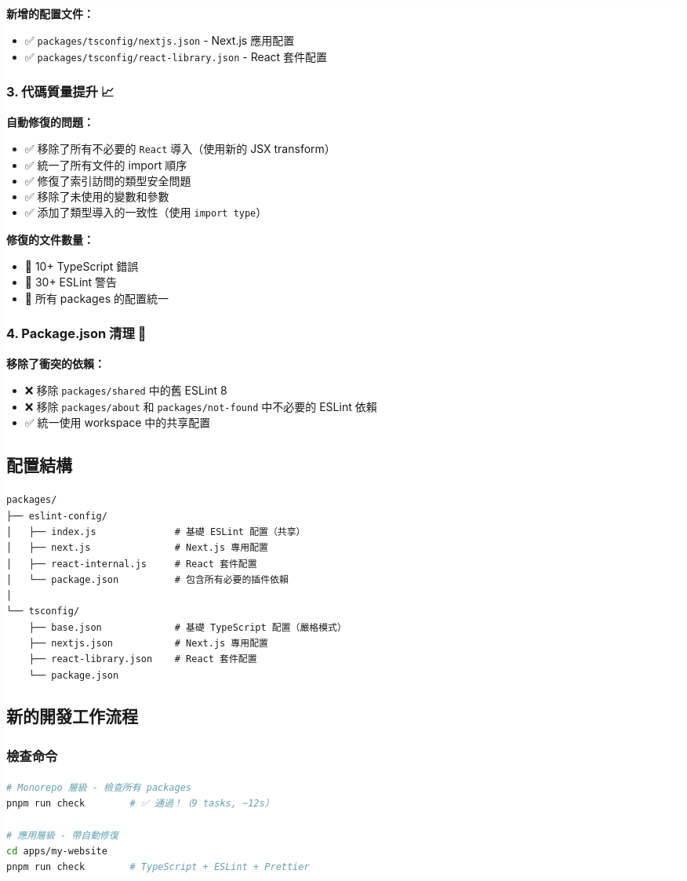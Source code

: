 **新增的配置文件：**

- ✅ `packages/tsconfig/nextjs.json` - Next.js 應用配置
- ✅ `packages/tsconfig/react-library.json` - React 套件配置

### 3. 代碼質量提升 📈

**自動修復的問題：**

- ✅ 移除了所有不必要的 `React` 導入（使用新的 JSX transform）
- ✅ 統一了所有文件的 import 順序
- ✅ 修復了索引訪問的類型安全問題
- ✅ 移除了未使用的變數和參數
- ✅ 添加了類型導入的一致性（使用 `import type`）

**修復的文件數量：**

- 📝 10+ TypeScript 錯誤
- 📝 30+ ESLint 警告
- 📝 所有 packages 的配置統一

### 4. Package.json 清理 🧹

**移除了衝突的依賴：**

- ❌ 移除 `packages/shared` 中的舊 ESLint 8
- ❌ 移除 `packages/about` 和 `packages/not-found` 中不必要的 ESLint 依賴
- ✅ 統一使用 workspace 中的共享配置

## 配置結構

```
packages/
├── eslint-config/
│   ├── index.js              # 基礎 ESLint 配置（共享）
│   ├── next.js               # Next.js 專用配置
│   ├── react-internal.js     # React 套件配置
│   └── package.json          # 包含所有必要的插件依賴
│
└── tsconfig/
    ├── base.json             # 基礎 TypeScript 配置（嚴格模式）
    ├── nextjs.json           # Next.js 專用配置
    ├── react-library.json    # React 套件配置
    └── package.json
```

## 新的開發工作流程

### 檢查命令

```bash
# Monorepo 層級 - 檢查所有 packages
pnpm run check        # ✅ 通過！（9 tasks, ~12s）

# 應用層級 - 帶自動修復
cd apps/my-website
pnpm run check        # TypeScript + ESLint + Prettier
```
